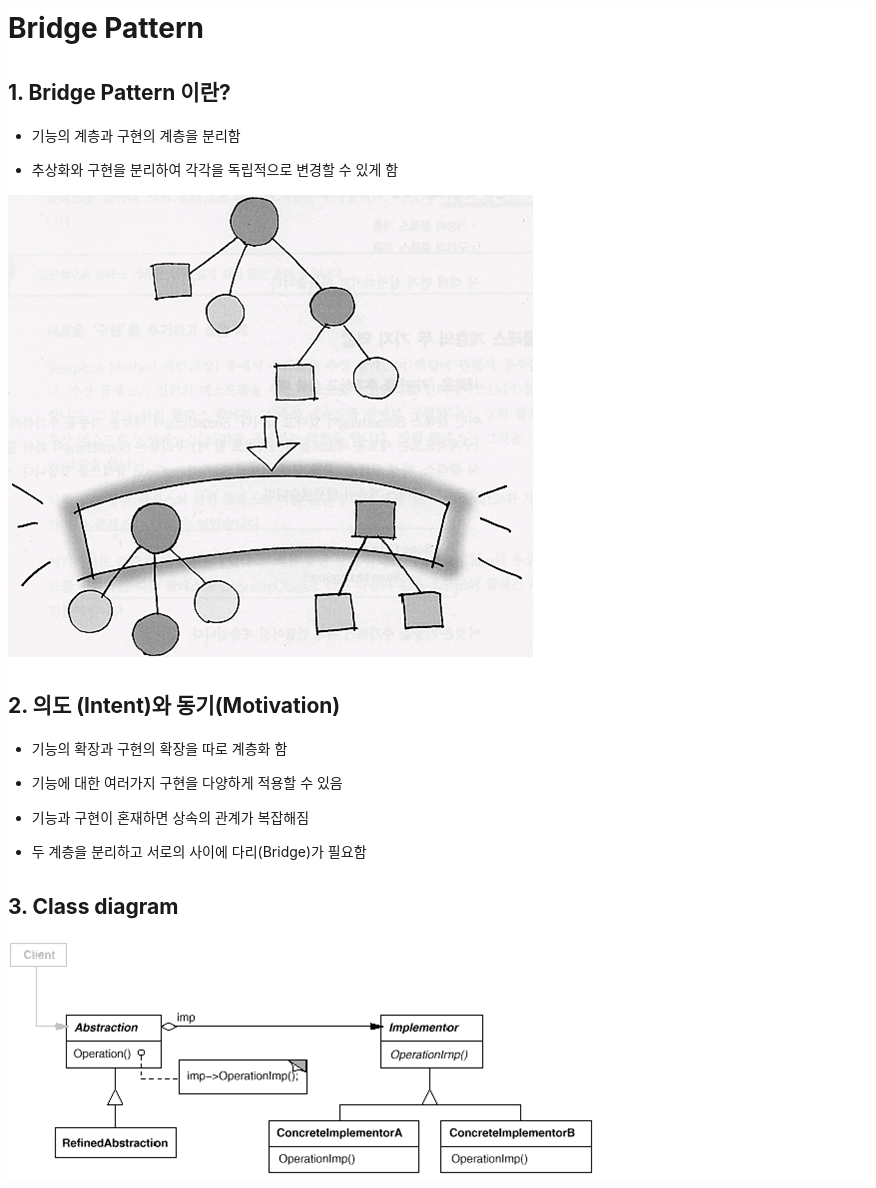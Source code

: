 # Bridge Pattern

## 1. Bridge Pattern 이란?

- 기능의 계층과 구현의 계층을 분리함

- 추상화와 구현을 분리하여 각각을 독립적으로 변경할 수 있게 함

![birdge](./img/bridge.png)

## 2. 의도 (Intent)와 동기(Motivation)

- 기능의 확장과 구현의 확장을 따로 계층화 함

- 기능에 대한 여러가지 구현을 다양하게 적용할 수 있음

- 기능과 구현이 혼재하면 상속의 관계가 복잡해짐

- 두 계층을 분리하고 서로의 사이에 다리(Bridge)가 필요함
  

## 3. Class diagram

![bridge2](./img/bridge2.png)
